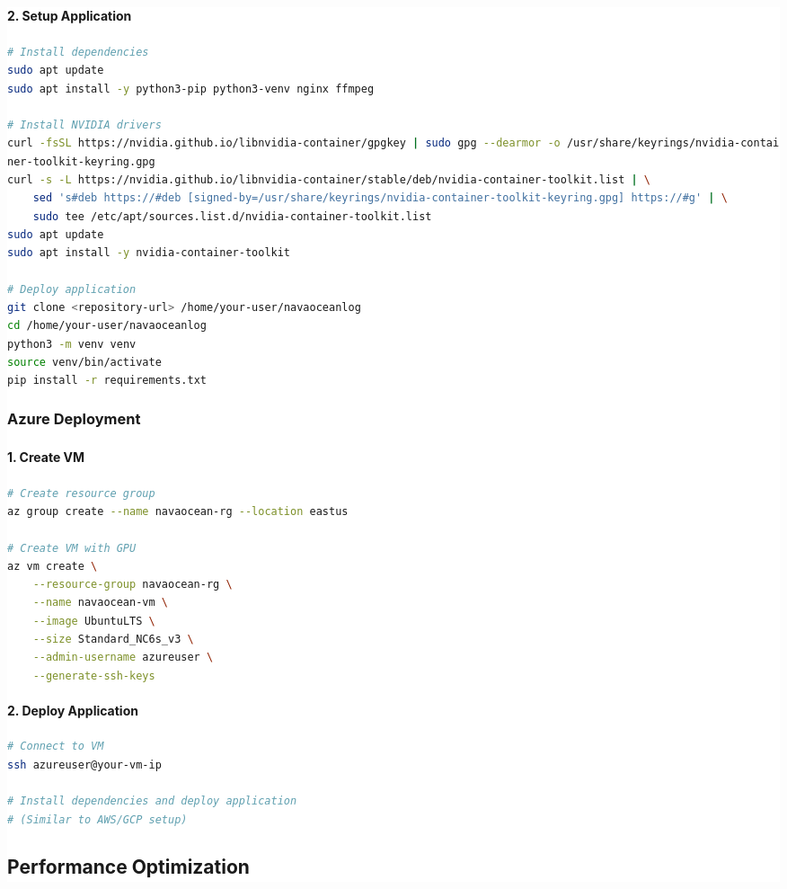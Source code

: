 #### 2. Setup Application
```bash
# Install dependencies
sudo apt update
sudo apt install -y python3-pip python3-venv nginx ffmpeg

# Install NVIDIA drivers
curl -fsSL https://nvidia.github.io/libnvidia-container/gpgkey | sudo gpg --dearmor -o /usr/share/keyrings/nvidia-container-toolkit-keyring.gpg
curl -s -L https://nvidia.github.io/libnvidia-container/stable/deb/nvidia-container-toolkit.list | \
    sed 's#deb https://#deb [signed-by=/usr/share/keyrings/nvidia-container-toolkit-keyring.gpg] https://#g' | \
    sudo tee /etc/apt/sources.list.d/nvidia-container-toolkit.list
sudo apt update
sudo apt install -y nvidia-container-toolkit

# Deploy application
git clone <repository-url> /home/your-user/navaoceanlog
cd /home/your-user/navaoceanlog
python3 -m venv venv
source venv/bin/activate
pip install -r requirements.txt
```

### Azure Deployment

#### 1. Create VM
```bash
# Create resource group
az group create --name navaocean-rg --location eastus

# Create VM with GPU
az vm create \
    --resource-group navaocean-rg \
    --name navaocean-vm \
    --image UbuntuLTS \
    --size Standard_NC6s_v3 \
    --admin-username azureuser \
    --generate-ssh-keys
```

#### 2. Deploy Application
```bash
# Connect to VM
ssh azureuser@your-vm-ip

# Install dependencies and deploy application
# (Similar to AWS/GCP setup)
```

## Performance Optimization
